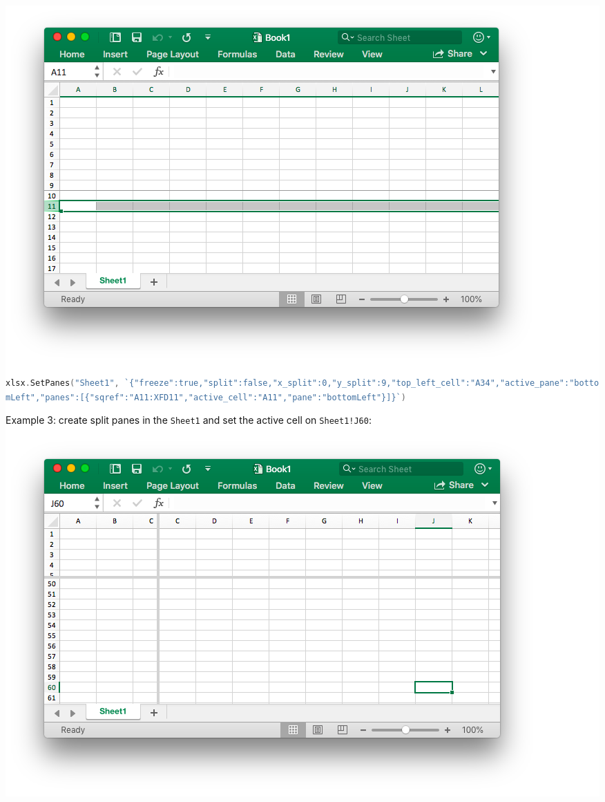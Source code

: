 !["Freeze columns and set active cell ranges"](./images/setpans_02.png "Freeze columns and set active cell ranges")

```go
xlsx.SetPanes("Sheet1", `{"freeze":true,"split":false,"x_split":0,"y_split":9,"top_left_cell":"A34","active_pane":"bottomLeft","panes":[{"sqref":"A11:XFD11","active_cell":"A11","pane":"bottomLeft"}]}`)
```

Example 3: create split panes in the `Sheet1` and set the active cell on `Sheet1!J60`:

!["Create split panes"](./images/setpans_03.png "Create split panes")
